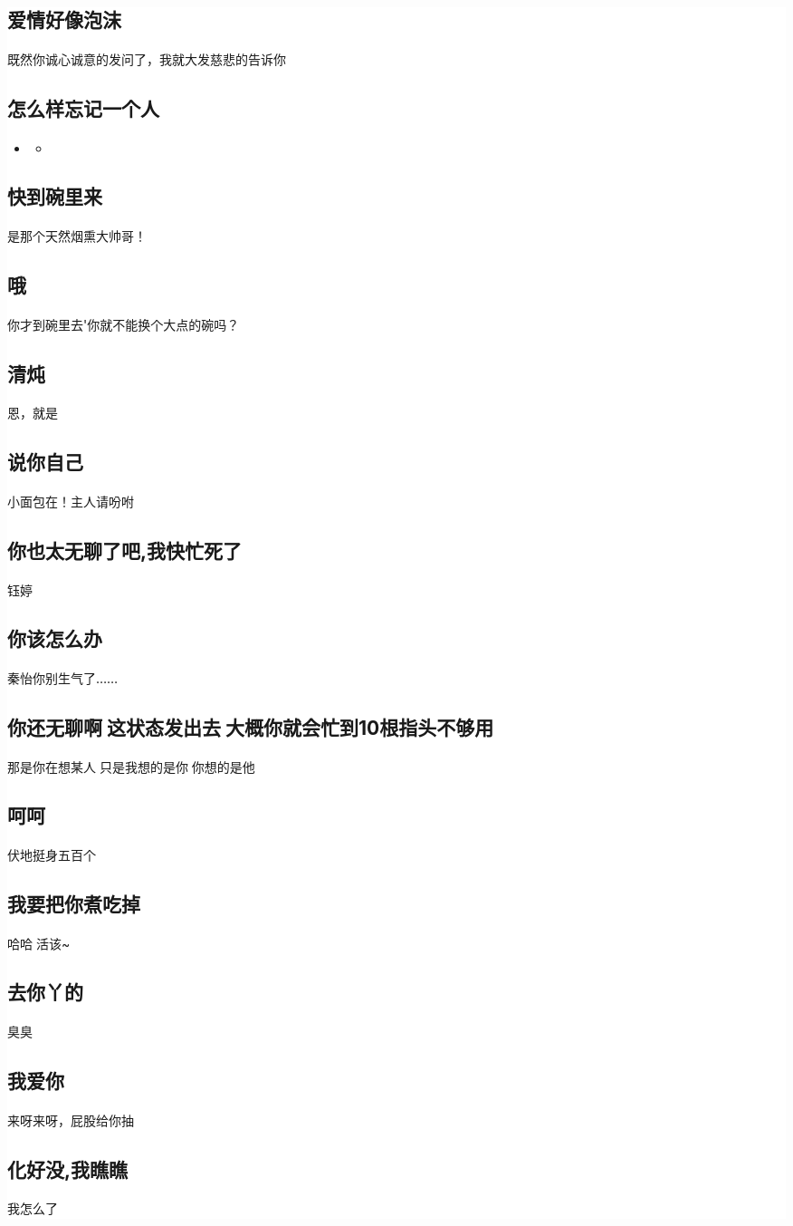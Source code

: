 ## 爱情好像泡沫
既然你诚心诚意的发问了，我就大发慈悲的告诉你

## 怎么样忘记一个人
- -

## 快到碗里来
是那个天然烟熏大帅哥！

## 哦
你才到碗里去'你就不能换个大点的碗吗？

## 清炖
恩，就是

## 说你自己
小面包在！主人请吩咐

## 你也太无聊了吧,我快忙死了
钰婷

## 你该怎么办
秦怡你别生气了……

## 你还无聊啊 这状态发出去 大概你就会忙到10根指头不够用
那是你在想某人 只是我想的是你 你想的是他

## 呵呵
伏地挺身五百个

## 我要把你煮吃掉
哈哈 活该~

## 去你丫的
臭臭

## 我爱你
来呀来呀，屁股给你抽

## 化好没,我瞧瞧
我怎么了
